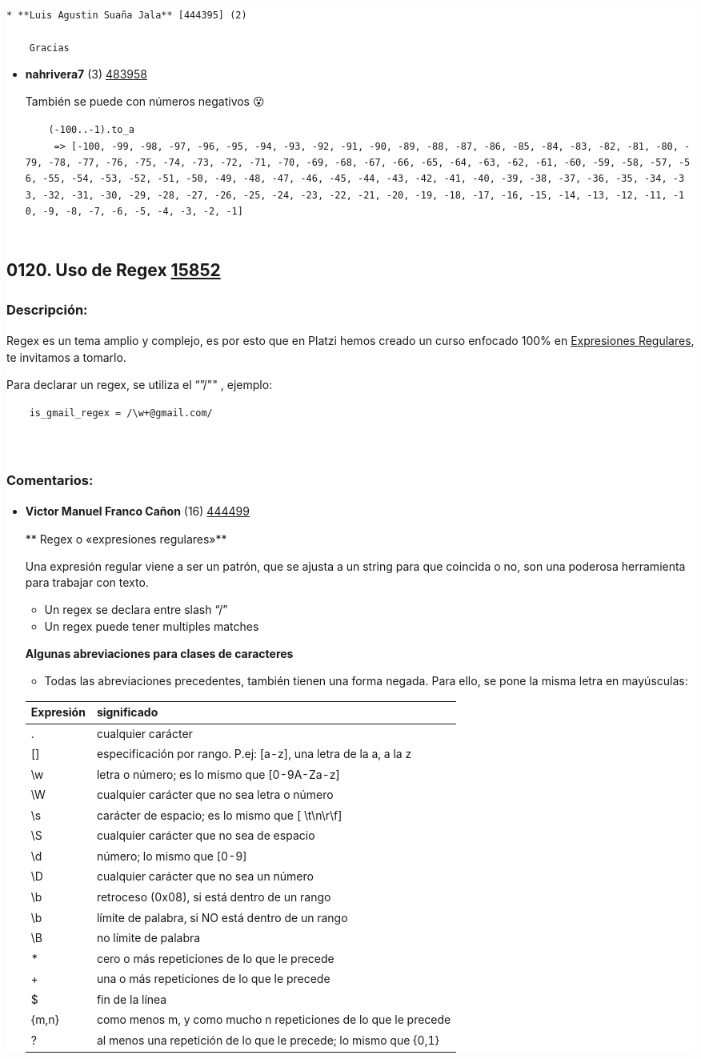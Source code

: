 	* **Luis Agustin Suaña Jala** [444395] (2)

		Gracias

* **nahrivera7** (3) [483958](https://platzi.com/comentario/483958/) 

	También se puede con números negativos 😮
	``` 
	    (-100..-1).to_a
	     => [-100, -99, -98, -97, -96, -95, -94, -93, -92, -91, -90, -89, -88, -87, -86, -85, -84, -83, -82, -81, -80, -79, -78, -77, -76, -75, -74, -73, -72, -71, -70, -69, -68, -67, -66, -65, -64, -63, -62, -61, -60, -59, -58, -57, -56, -55, -54, -53, -52, -51, -50, -49, -48, -47, -46, -45, -44, -43, -42, -41, -40, -39, -38, -37, -36, -35, -34, -33, -32, -31, -30, -29, -28, -27, -26, -25, -24, -23, -22, -21, -20, -19, -18, -17, -16, -15, -14, -13, -12, -11, -10, -9, -8, -7, -6, -5, -4, -3, -2, -1] 
	    
	```

## 0120. Uso de Regex [15852](https://platzi.com/clases/1441-ruby/15852-uso-de-regex/)

### Descripción:


Regex es un tema amplio y complejo, es por esto que en Platzi hemos creado un curso enfocado 100% en [Expresiones Regulares](https://platzi.com/cursos/expresiones-regulares/), te invitamos a tomarlo.

Para declarar un regex, se utiliza el “”/"" , ejemplo:
``` 
    is_gmail_regex = /\w+@gmail.com/

    
```

### Comentarios:

* **Victor Manuel Franco Cañon** (16) [444499](https://platzi.com/comentario/444499/) 

	** Regex o «expresiones regulares»**
	
	Una expresión regular viene a ser un patrón, que se ajusta a un string para que coincida o no, son una poderosa herramienta para trabajar con texto.
	
	* Un regex se declara entre slash “/”
	* Un regex puede tener multiples matches
	
	
	
	**Algunas abreviaciones para clases de caracteres**
	
	* Todas las abreviaciones precedentes, también tienen una forma negada. Para ello, se pone la misma letra en mayúsculas:
	
	Expresión | significado  
	---|---  
	. | cualquier carácter  
	[] | especificación por rango. P.ej: [a-z], una letra de la a, a la z  
	\w | letra o número; es lo mismo que [0-9A-Za-z]  
	\W | cualquier carácter que no sea letra o número  
	\s | carácter de espacio; es lo mismo que [ \t\n\r\f]  
	\S | cualquier carácter que no sea de espacio  
	\d | número; lo mismo que [0-9]  
	\D | cualquier carácter que no sea un número  
	\b | retroceso (0x08), si está dentro de un rango  
	\b | límite de palabra, si NO está dentro de un rango  
	\B | no límite de palabra  
	* | cero o más repeticiones de lo que le precede  
	+ | una o más repeticiones de lo que le precede  
	$ | fin de la línea  
	{m,n} | como menos m, y como mucho n repeticiones de lo que le precede  
	? | al menos una repetición de lo que le precede; lo mismo que {0,1}  